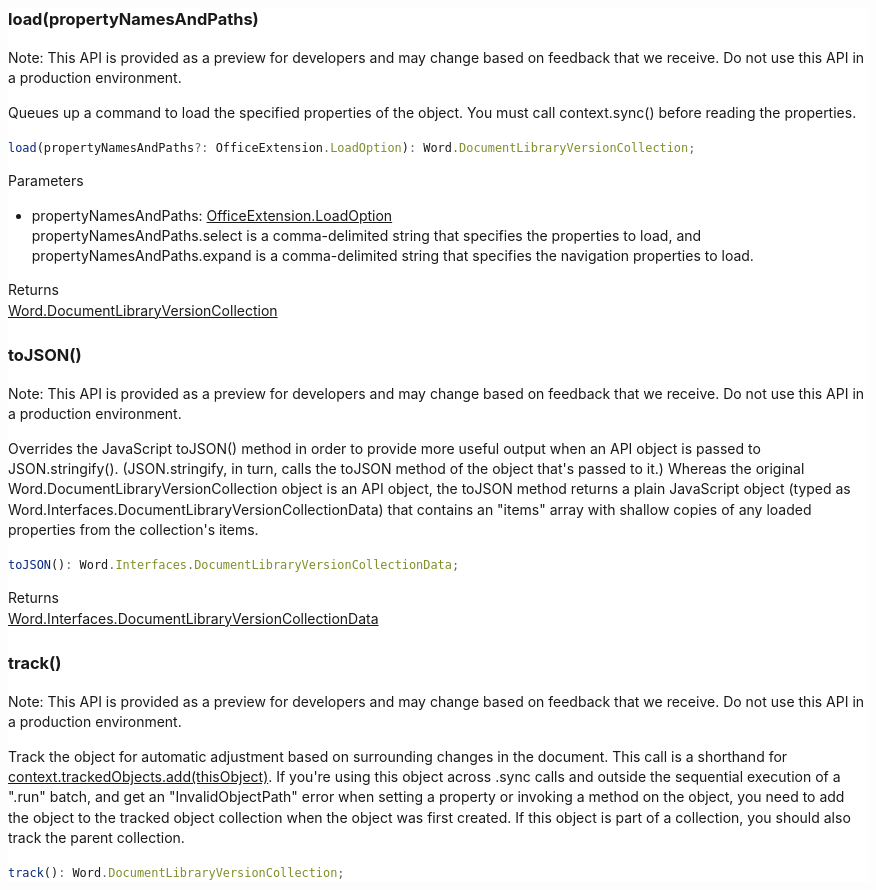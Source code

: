 ### load(propertyNamesAndPaths)
Note: This API is provided as a preview for developers and may change based on feedback that we receive. Do not use this API in a production environment.

Queues up a command to load the specified properties of the object. You must call context.sync() before reading the properties.

```typescript
load(propertyNamesAndPaths?: OfficeExtension.LoadOption): Word.DocumentLibraryVersionCollection;
```

Parameters
- propertyNamesAndPaths: [OfficeExtension.LoadOption](https://learn.microsoft.com/en-us/javascript/api/office/officeextension.loadoption)  
  propertyNamesAndPaths.select is a comma-delimited string that specifies the properties to load, and propertyNamesAndPaths.expand is a comma-delimited string that specifies the navigation properties to load.

Returns  
[Word.DocumentLibraryVersionCollection](https://learn.microsoft.com/en-us/javascript/api/word/word.documentlibraryversioncollection)

### toJSON()
Note: This API is provided as a preview for developers and may change based on feedback that we receive. Do not use this API in a production environment.

Overrides the JavaScript toJSON() method in order to provide more useful output when an API object is passed to JSON.stringify(). (JSON.stringify, in turn, calls the toJSON method of the object that's passed to it.) Whereas the original Word.DocumentLibraryVersionCollection object is an API object, the toJSON method returns a plain JavaScript object (typed as Word.Interfaces.DocumentLibraryVersionCollectionData) that contains an "items" array with shallow copies of any loaded properties from the collection's items.

```typescript
toJSON(): Word.Interfaces.DocumentLibraryVersionCollectionData;
```

Returns  
[Word.Interfaces.DocumentLibraryVersionCollectionData](https://learn.microsoft.com/en-us/javascript/api/word/word.interfaces.documentlibraryversioncollectiondata)

### track()
Note: This API is provided as a preview for developers and may change based on feedback that we receive. Do not use this API in a production environment.

Track the object for automatic adjustment based on surrounding changes in the document. This call is a shorthand for [context.trackedObjects.add(thisObject)](https://learn.microsoft.com/en-us/javascript/api/office/officeextension.clientrequestcontext#office-officeextension-clientrequestcontext-trackedobjects-member). If you're using this object across .sync calls and outside the sequential execution of a ".run" batch, and get an "InvalidObjectPath" error when setting a property or invoking a method on the object, you need to add the object to the tracked object collection when the object was first created. If this object is part of a collection, you should also track the parent collection.

```typescript
track(): Word.DocumentLibraryVersionCollection;
```

